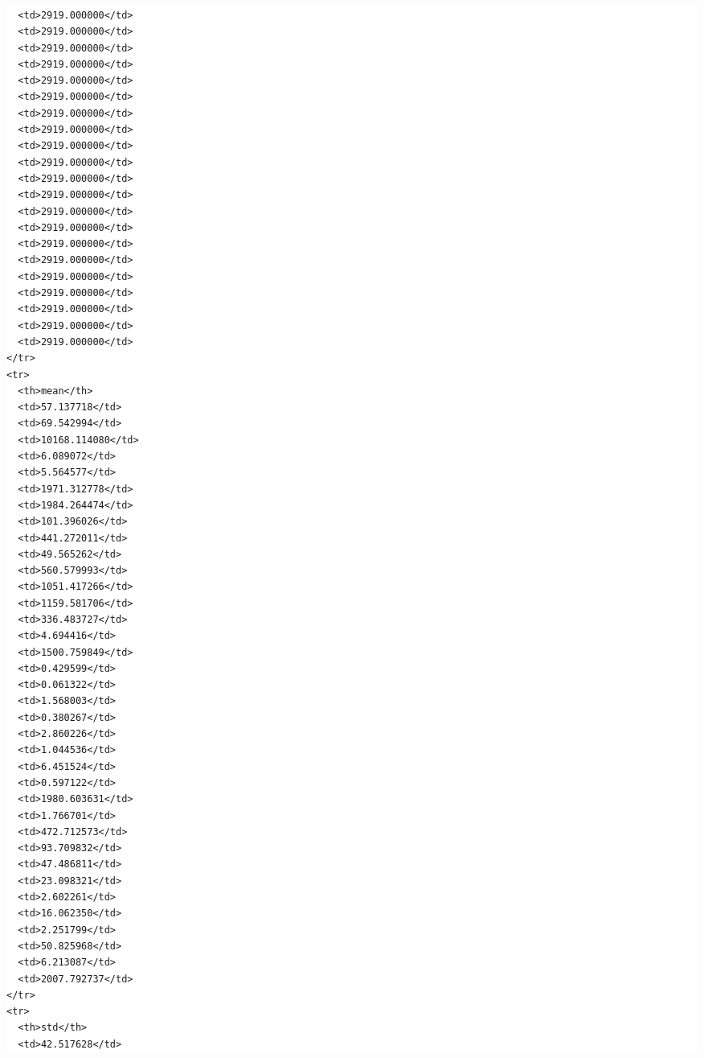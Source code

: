       <td>2919.000000</td>
      <td>2919.000000</td>
      <td>2919.000000</td>
      <td>2919.000000</td>
      <td>2919.000000</td>
      <td>2919.000000</td>
      <td>2919.000000</td>
      <td>2919.000000</td>
      <td>2919.000000</td>
      <td>2919.000000</td>
      <td>2919.000000</td>
      <td>2919.000000</td>
      <td>2919.000000</td>
      <td>2919.000000</td>
      <td>2919.000000</td>
      <td>2919.000000</td>
      <td>2919.000000</td>
      <td>2919.000000</td>
      <td>2919.000000</td>
      <td>2919.000000</td>
      <td>2919.000000</td>
    </tr>
    <tr>
      <th>mean</th>
      <td>57.137718</td>
      <td>69.542994</td>
      <td>10168.114080</td>
      <td>6.089072</td>
      <td>5.564577</td>
      <td>1971.312778</td>
      <td>1984.264474</td>
      <td>101.396026</td>
      <td>441.272011</td>
      <td>49.565262</td>
      <td>560.579993</td>
      <td>1051.417266</td>
      <td>1159.581706</td>
      <td>336.483727</td>
      <td>4.694416</td>
      <td>1500.759849</td>
      <td>0.429599</td>
      <td>0.061322</td>
      <td>1.568003</td>
      <td>0.380267</td>
      <td>2.860226</td>
      <td>1.044536</td>
      <td>6.451524</td>
      <td>0.597122</td>
      <td>1980.603631</td>
      <td>1.766701</td>
      <td>472.712573</td>
      <td>93.709832</td>
      <td>47.486811</td>
      <td>23.098321</td>
      <td>2.602261</td>
      <td>16.062350</td>
      <td>2.251799</td>
      <td>50.825968</td>
      <td>6.213087</td>
      <td>2007.792737</td>
    </tr>
    <tr>
      <th>std</th>
      <td>42.517628</td>